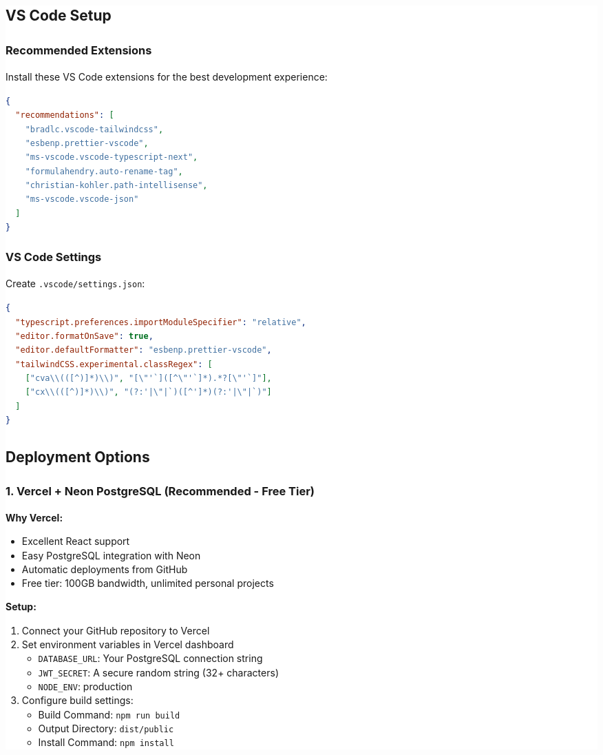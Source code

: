 ## VS Code Setup

### Recommended Extensions
Install these VS Code extensions for the best development experience:

```json
{
  "recommendations": [
    "bradlc.vscode-tailwindcss",
    "esbenp.prettier-vscode",
    "ms-vscode.vscode-typescript-next",
    "formulahendry.auto-rename-tag",
    "christian-kohler.path-intellisense",
    "ms-vscode.vscode-json"
  ]
}
```

### VS Code Settings
Create `.vscode/settings.json`:

```json
{
  "typescript.preferences.importModuleSpecifier": "relative",
  "editor.formatOnSave": true,
  "editor.defaultFormatter": "esbenp.prettier-vscode",
  "tailwindCSS.experimental.classRegex": [
    ["cva\\(([^)]*)\\)", "[\"'`]([^\"'`]*).*?[\"'`]"],
    ["cx\\(([^)]*)\\)", "(?:'|\"|`)([^']*)(?:'|\"|`)"]
  ]
}
```

## Deployment Options

### 1. Vercel + Neon PostgreSQL (Recommended - Free Tier)

**Why Vercel:**
- Excellent React support
- Easy PostgreSQL integration with Neon
- Automatic deployments from GitHub
- Free tier: 100GB bandwidth, unlimited personal projects

**Setup:**
1. Connect your GitHub repository to Vercel
2. Set environment variables in Vercel dashboard
   - `DATABASE_URL`: Your PostgreSQL connection string
   - `JWT_SECRET`: A secure random string (32+ characters)
   - `NODE_ENV`: production
3. Configure build settings:
   - Build Command: `npm run build`
   - Output Directory: `dist/public`
   - Install Command: `npm install`
